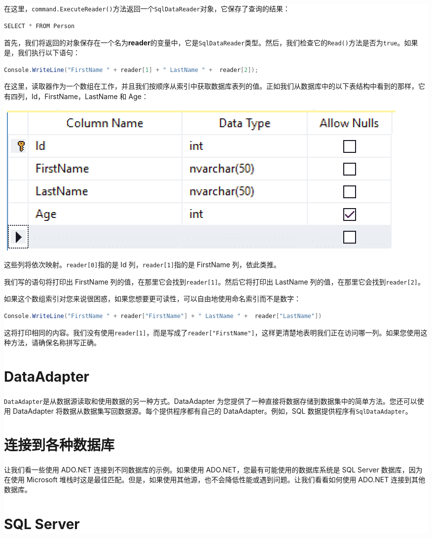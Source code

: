 在这里，`command.ExecuteReader()`方法返回一个`SqlDataReader`对象，它保存了查询的结果：

```cs
SELECT * FROM Person
```

首先，我们将返回的对象保存在一个名为**reader**的变量中，它是`SqlDataReader`类型。然后，我们检查它的`Read()`方法是否为`true`。如果是，我们执行以下语句：

```cs
Console.WriteLine("FirstName " + reader[1] + " LastName " +  reader[2]);
```

在这里，读取器作为一个数组在工作，并且我们按顺序从索引中获取数据库表列的值。正如我们从数据库中的以下表结构中看到的那样，它有四列，Id，FirstName，LastName 和 Age：

![](img/e7a7aba8-e697-45b4-8491-53aeafdc4e76.png)

这些列将依次映射。`reader[0]`指的是 Id 列，`reader[1]`指的是 FirstName 列，依此类推。

我们写的语句将打印出 FirstName 列的值，在那里它会找到`reader[1]`。然后它将打印出 LastName 列的值，在那里它会找到`reader[2]`。

如果这个数组索引对您来说很困惑，如果您想要更可读性，可以自由地使用命名索引而不是数字：

```cs
Console.WriteLine("FirstName " + reader["FirstName"] + " LastName " +  reader["LastName"])
```

这将打印相同的内容。我们没有使用`reader[1]`，而是写成了`reader["FirstName"]`，这样更清楚地表明我们正在访问哪一列。如果您使用这种方法，请确保名称拼写正确。

# DataAdapter

`DataAdapter`是从数据源读取和使用数据的另一种方式。DataAdapter 为您提供了一种直接将数据存储到数据集中的简单方法。您还可以使用 DataAdapter 将数据从数据集写回数据源。每个提供程序都有自己的 DataAdapter。例如，SQL 数据提供程序有`SqlDataAdapter`。

# 连接到各种数据库

让我们看一些使用 ADO.NET 连接到不同数据库的示例。如果使用 ADO.NET，您最有可能使用的数据库系统是 SQL Server 数据库，因为在使用 Microsoft 堆栈时这是最佳匹配。但是，如果使用其他源，也不会降低性能或遇到问题。让我们看看如何使用 ADO.NET 连接到其他数据库。

# SQL Server
